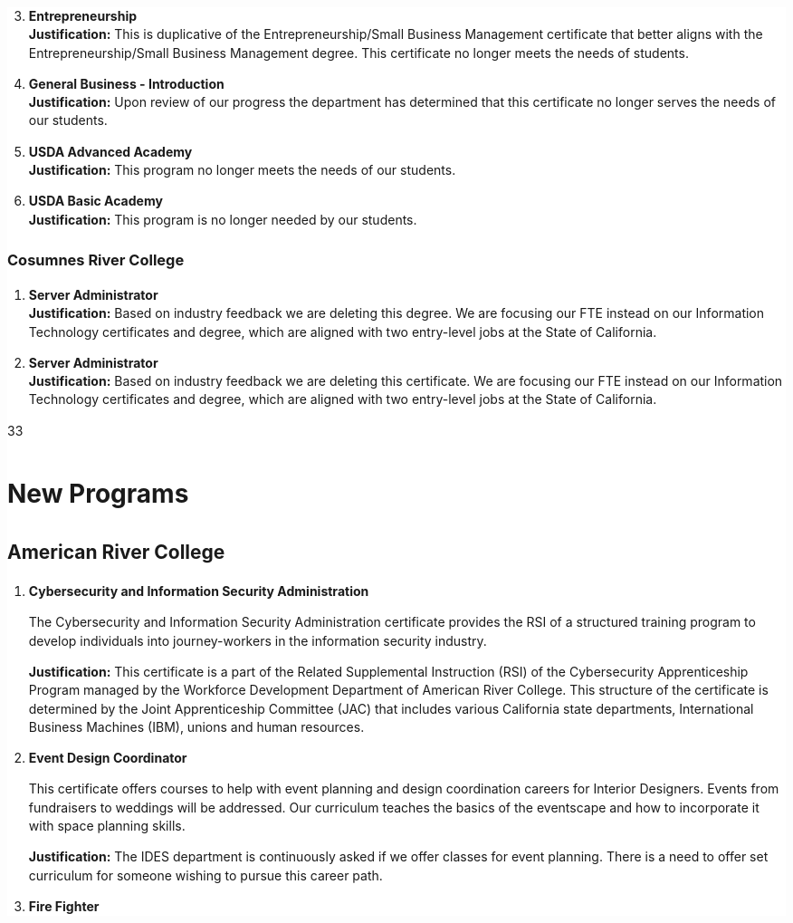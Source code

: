 3. **Entrepreneurship**  
   **Justification:** This is duplicative of the Entrepreneurship/Small Business Management certificate that better aligns with the Entrepreneurship/Small Business Management degree. This certificate no longer meets the needs of students.

4. **General Business - Introduction**  
   **Justification:** Upon review of our progress the department has determined that this certificate no longer serves the needs of our students.

5. **USDA Advanced Academy**  
   **Justification:** This program no longer meets the needs of our students.

6. **USDA Basic Academy**  
   **Justification:** This program is no longer needed by our students.

### Cosumnes River College

1. **Server Administrator**  
   **Justification:** Based on industry feedback we are deleting this degree. We are focusing our FTE instead on our Information Technology certificates and degree, which are aligned with two entry-level jobs at the State of California.

2. **Server Administrator**  
   **Justification:** Based on industry feedback we are deleting this certificate. We are focusing our FTE instead on our Information Technology certificates and degree, which are aligned with two entry-level jobs at the State of California.

33

# New Programs

## American River College

1. **Cybersecurity and Information Security Administration**

   The Cybersecurity and Information Security Administration certificate provides the RSI of a structured training program to develop individuals into journey-workers in the information security industry.

   **Justification:** This certificate is a part of the Related Supplemental Instruction (RSI) of the Cybersecurity Apprenticeship Program managed by the Workforce Development Department of American River College. This structure of the certificate is determined by the Joint Apprenticeship Committee (JAC) that includes various California state departments, International Business Machines (IBM), unions and human resources.

2. **Event Design Coordinator**

   This certificate offers courses to help with event planning and design coordination careers for Interior Designers. Events from fundraisers to weddings will be addressed. Our curriculum teaches the basics of the eventscape and how to incorporate it with space planning skills.

   **Justification:** The IDES department is continuously asked if we offer classes for event planning. There is a need to offer set curriculum for someone wishing to pursue this career path.

3. **Fire Fighter**
